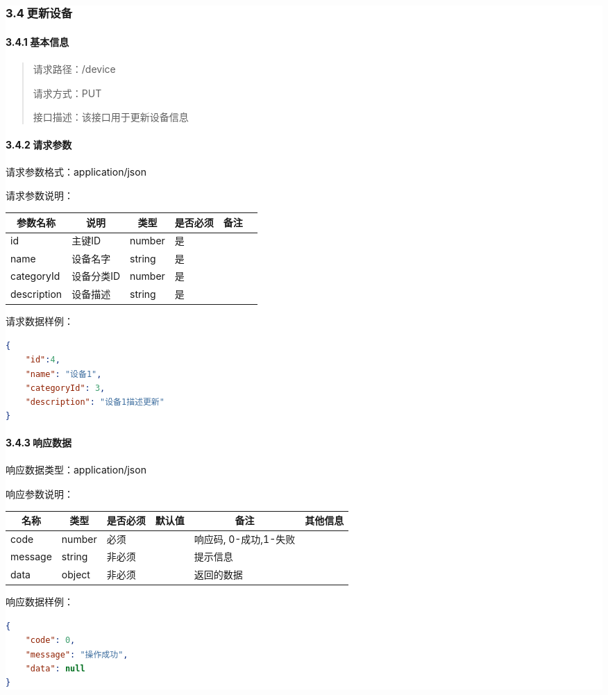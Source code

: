 

### 3.4 更新设备

#### 3.4.1 基本信息

> 请求路径：/device
>
> 请求方式：PUT
>
> 接口描述：该接口用于更新设备信息

#### 3.4.2 请求参数

请求参数格式：application/json

请求参数说明：

| 参数名称    | 说明       | 类型   | 是否必须 | 备注 |      |
| ----------- | ---------- | ------ | -------- | ---- | ---- |
| id          | 主键ID     | number | 是       |      |      |
| name        | 设备名字   | string | 是       |      |      |
| categoryId  | 设备分类ID | number | 是       |      |      |
| description | 设备描述   | string | 是       |      |      |

请求数据样例：

```json
{
    "id":4,
	"name": "设备1", 
    "categoryId": 3,
    "description": "设备1描述更新"
}
```

#### 3.4.3 响应数据

响应数据类型：application/json

响应参数说明：

| 名称    | 类型   | 是否必须 | 默认值 | 备注                  | 其他信息 |
| ------- | ------ | -------- | ------ | --------------------- | -------- |
| code    | number | 必须     |        | 响应码, 0-成功,1-失败 |          |
| message | string | 非必须   |        | 提示信息              |          |
| data    | object | 非必须   |        | 返回的数据            |          |

响应数据样例：

```json
{
    "code": 0,
    "message": "操作成功",
    "data": null
}
```
